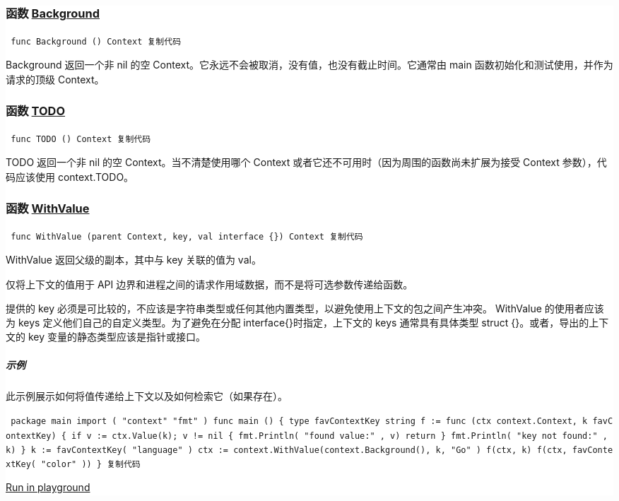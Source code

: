 ### 函数 [Background]( https://link.juejin.im?target=https%3A%2F%2Fgolang.org%2Fsrc%2Fcontext%2Fcontext.go%3Fs%3D7302%3A7327%23L196 ) ###

` func Background () Context 复制代码`

Background 返回一个非 nil 的空 Context。它永远不会被取消，没有值，也没有截止时间。它通常由 main 函数初始化和测试使用，并作为请求的顶级 Context。

### 函数 [TODO]( https://link.juejin.im?target=https%3A%2F%2Fgolang.org%2Fsrc%2Fcontext%2Fcontext.go%3Fs%3D7590%3A7609%23L204 ) ###

` func TODO () Context 复制代码`

TODO 返回一个非 nil 的空 Context。当不清楚使用哪个 Context 或者它还不可用时（因为周围的函数尚未扩展为接受 Context 参数），代码应该使用 context.TODO。

### 函数 [WithValue]( https://link.juejin.im?target=https%3A%2F%2Fgolang.org%2Fsrc%2Fcontext%2Fcontext.go%3Fs%3D14954%3A15014%23L457 ) ###

` func WithValue (parent Context, key, val interface {}) Context 复制代码`

WithValue 返回父级的副本，其中与 key 关联的值为 val。

仅将上下文的值用于 API 边界和进程之间的请求作用域数据，而不是将可选参数传递给函数。

提供的 key 必须是可比较的，不应该是字符串类型或任何其他内置类型，以避免使用上下文的包之间产生冲突。 WithValue 的使用者应该为 keys 定义他们自己的自定义类型。为了避免在分配 interface{}时指定，上下文的 keys 通常具有具体类型 struct {}。或者，导出的上下文的 key 变量的静态类型应该是指针或接口。

##### 示例 #####

此示例展示如何将值传递给上下文以及如何检索它（如果存在）。

` package main import ( "context" "fmt" ) func main () { type favContextKey string f := func (ctx context.Context, k favContextKey) { if v := ctx.Value(k); v != nil { fmt.Println( "found value:" , v) return } fmt.Println( "key not found:" , k) } k := favContextKey( "language" ) ctx := context.WithValue(context.Background(), k, "Go" ) f(ctx, k) f(ctx, favContextKey( "color" )) } 复制代码`

[Run in playground]( https://link.juejin.im?target=https%3A%2F%2Fplay.golang.org%2Fp%2FQiFNd_jJkVI )